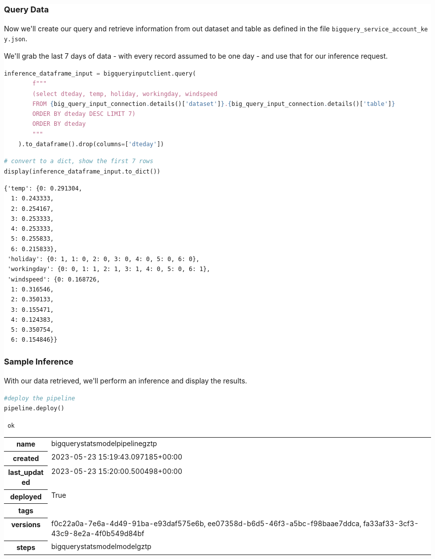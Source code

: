 ### Query Data

Now we'll create our query and retrieve information from out dataset and table as defined in the file `bigquery_service_account_key.json`.

We'll grab the last 7 days of data - with every record assumed to be one day - and use that for our inference request.

```python
inference_dataframe_input = bigqueryinputclient.query(
        f"""
        (select dteday, temp, holiday, workingday, windspeed
        FROM {big_query_input_connection.details()['dataset']}.{big_query_input_connection.details()['table']}
        ORDER BY dteday DESC LIMIT 7)
        ORDER BY dteday
        """
    ).to_dataframe().drop(columns=['dteday'])
```

```python
# convert to a dict, show the first 7 rows
display(inference_dataframe_input.to_dict())
```

    {'temp': {0: 0.291304,
      1: 0.243333,
      2: 0.254167,
      3: 0.253333,
      4: 0.253333,
      5: 0.255833,
      6: 0.215833},
     'holiday': {0: 1, 1: 0, 2: 0, 3: 0, 4: 0, 5: 0, 6: 0},
     'workingday': {0: 0, 1: 1, 2: 1, 3: 1, 4: 0, 5: 0, 6: 1},
     'windspeed': {0: 0.168726,
      1: 0.316546,
      2: 0.350133,
      3: 0.155471,
      4: 0.124383,
      5: 0.350754,
      6: 0.154846}}

### Sample Inference

With our data retrieved, we'll perform an inference and display the results.

```python
#deploy the pipeline
pipeline.deploy()
```

     ok

<table><tr><th>name</th> <td>bigquerystatsmodelpipelinegztp</td></tr><tr><th>created</th> <td>2023-05-23 15:19:43.097185+00:00</td></tr><tr><th>last_updated</th> <td>2023-05-23 15:20:00.500498+00:00</td></tr><tr><th>deployed</th> <td>True</td></tr><tr><th>tags</th> <td></td></tr><tr><th>versions</th> <td>f0c22a0a-7e6a-4d49-91ba-e93daf575e6b, ee07358d-b6d5-46f3-a5bc-f98baae7ddca, fa33af33-3cf3-43c9-8e2a-4f0b549d84bf</td></tr><tr><th>steps</th> <td>bigquerystatsmodelmodelgztp</td></tr></table>
